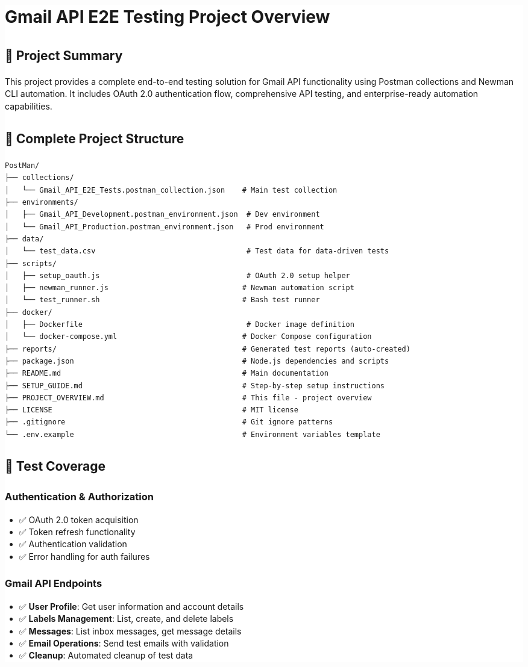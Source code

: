 # Gmail API E2E Testing Project Overview

## 🎯 Project Summary

This project provides a complete end-to-end testing solution for Gmail API functionality using Postman collections and Newman CLI automation. It includes OAuth 2.0 authentication flow, comprehensive API testing, and enterprise-ready automation capabilities.

## 📁 Complete Project Structure

```
PostMan/
├── collections/
│   └── Gmail_API_E2E_Tests.postman_collection.json    # Main test collection
├── environments/
│   ├── Gmail_API_Development.postman_environment.json  # Dev environment
│   └── Gmail_API_Production.postman_environment.json   # Prod environment
├── data/
│   └── test_data.csv                                   # Test data for data-driven tests
├── scripts/
│   ├── setup_oauth.js                                  # OAuth 2.0 setup helper
│   ├── newman_runner.js                               # Newman automation script
│   └── test_runner.sh                                 # Bash test runner
├── docker/
│   ├── Dockerfile                                      # Docker image definition
│   └── docker-compose.yml                             # Docker Compose configuration
├── reports/                                           # Generated test reports (auto-created)
├── package.json                                       # Node.js dependencies and scripts
├── README.md                                          # Main documentation
├── SETUP_GUIDE.md                                     # Step-by-step setup instructions
├── PROJECT_OVERVIEW.md                                # This file - project overview
├── LICENSE                                            # MIT license
├── .gitignore                                         # Git ignore patterns
└── .env.example                                       # Environment variables template
```

## 🧪 Test Coverage

### Authentication & Authorization
- ✅ OAuth 2.0 token acquisition
- ✅ Token refresh functionality  
- ✅ Authentication validation
- ✅ Error handling for auth failures

### Gmail API Endpoints
- ✅ **User Profile**: Get user information and account details
- ✅ **Labels Management**: List, create, and delete labels
- ✅ **Messages**: List inbox messages, get message details
- ✅ **Email Operations**: Send test emails with validation
- ✅ **Cleanup**: Automated cleanup of test data
